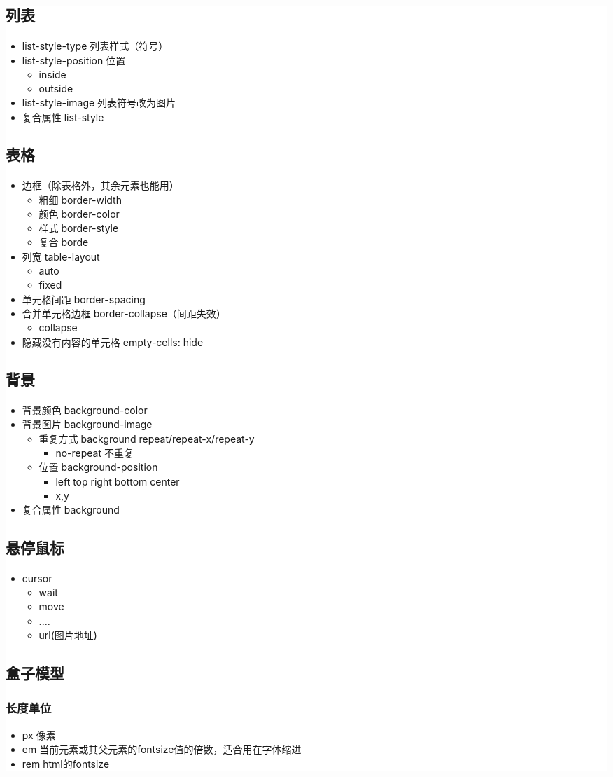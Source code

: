## 列表

- list-style-type 列表样式（符号）
- list-style-position 位置
    - inside
    - outside
- list-style-image 列表符号改为图片
- 复合属性 list-style

## 表格

- 边框（除表格外，其余元素也能用）
    - 粗细 border-width
    - 颜色 border-color
    - 样式 border-style
    - 复合 borde
- 列宽 table-layout
    - auto
    - fixed
- 单元格间距 border-spacing
- 合并单元格边框 border-collapse（间距失效）
    - collapse
- 隐藏没有内容的单元格 empty-cells: hide

## 背景

- 背景颜色 background-color
- 背景图片 background-image
    - 重复方式 background repeat/repeat-x/repeat-y
        - no-repeat 不重复
    - 位置 background-position
        - left top right bottom center
        - x,y
- 复合属性 background

## 悬停鼠标

- cursor
    - wait
    - move
    - ....
    - url(图片地址)

## 盒子模型

### 长度单位

- px 像素
- em 当前元素或其父元素的fontsize值的倍数，适合用在字体缩进
- rem html的fontsize
